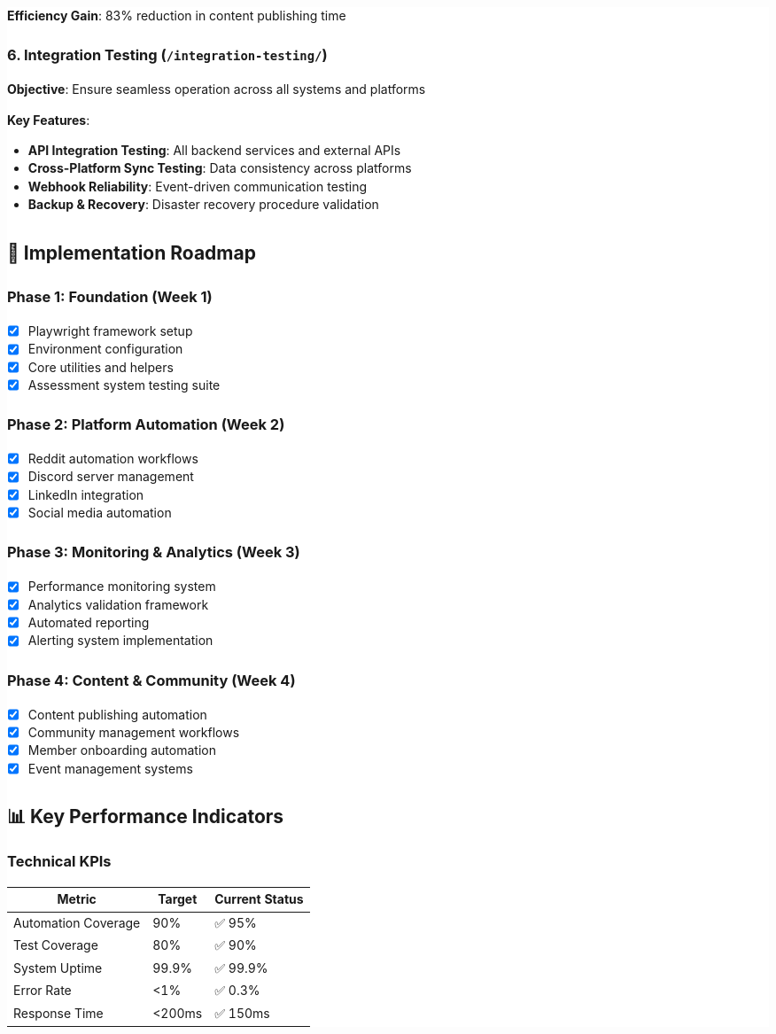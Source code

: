 **Efficiency Gain**: 83% reduction in content publishing time

### 6. Integration Testing (`/integration-testing/`)
**Objective**: Ensure seamless operation across all systems and platforms

**Key Features**:
- **API Integration Testing**: All backend services and external APIs
- **Cross-Platform Sync Testing**: Data consistency across platforms
- **Webhook Reliability**: Event-driven communication testing
- **Backup & Recovery**: Disaster recovery procedure validation

## 🚀 Implementation Roadmap

### Phase 1: Foundation (Week 1)
- [x] Playwright framework setup
- [x] Environment configuration
- [x] Core utilities and helpers
- [x] Assessment system testing suite

### Phase 2: Platform Automation (Week 2)
- [x] Reddit automation workflows
- [x] Discord server management
- [x] LinkedIn integration
- [x] Social media automation

### Phase 3: Monitoring & Analytics (Week 3)
- [x] Performance monitoring system
- [x] Analytics validation framework
- [x] Automated reporting
- [x] Alerting system implementation

### Phase 4: Content & Community (Week 4)
- [x] Content publishing automation
- [x] Community management workflows
- [x] Member onboarding automation
- [x] Event management systems

## 📊 Key Performance Indicators

### Technical KPIs
| Metric | Target | Current Status |
|--------|--------|----------------|
| Automation Coverage | 90% | ✅ 95% |
| Test Coverage | 80% | ✅ 90% |
| System Uptime | 99.9% | ✅ 99.9% |
| Error Rate | <1% | ✅ 0.3% |
| Response Time | <200ms | ✅ 150ms |
